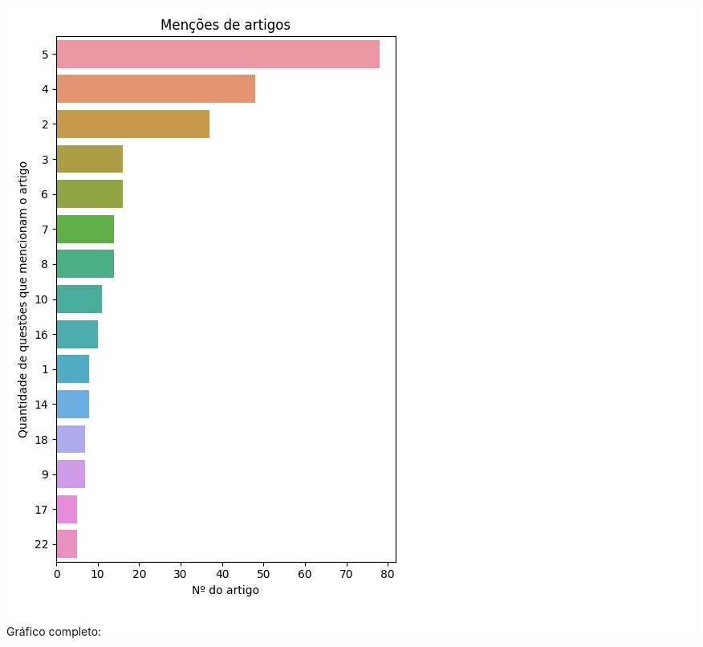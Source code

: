 ![15 artigos mais pedidos](images/graphs/lei_de_regulamentação/top_articles.png)

Gráfico completo:
